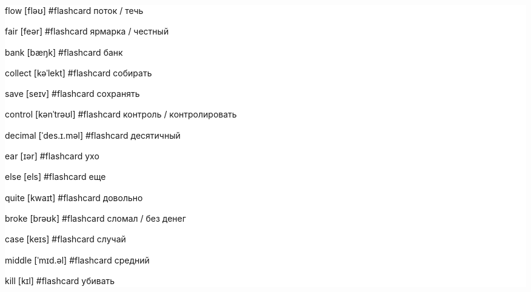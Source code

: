 flow  [fləʊ] #flashcard
поток  /  течь



fair  [feər] #flashcard
ярмарка  /  честный



bank  [bæŋk] #flashcard
банк



collect  [kəˈlekt] #flashcard
собирать



save  [seɪv] #flashcard
сохранять



control  [kənˈtrəʊl] #flashcard
контроль  /  контролировать



decimal  [ˈdes.ɪ.məl] #flashcard
десятичный



ear  [ɪər] #flashcard
ухо



else  [els] #flashcard
еще



quite  [kwaɪt] #flashcard
довольно



broke  [brəʊk] #flashcard
сломал  /  без  денег



case  [keɪs] #flashcard
случай



middle  [ˈmɪd.əl] #flashcard
средний



kill  [kɪl] #flashcard
убивать


